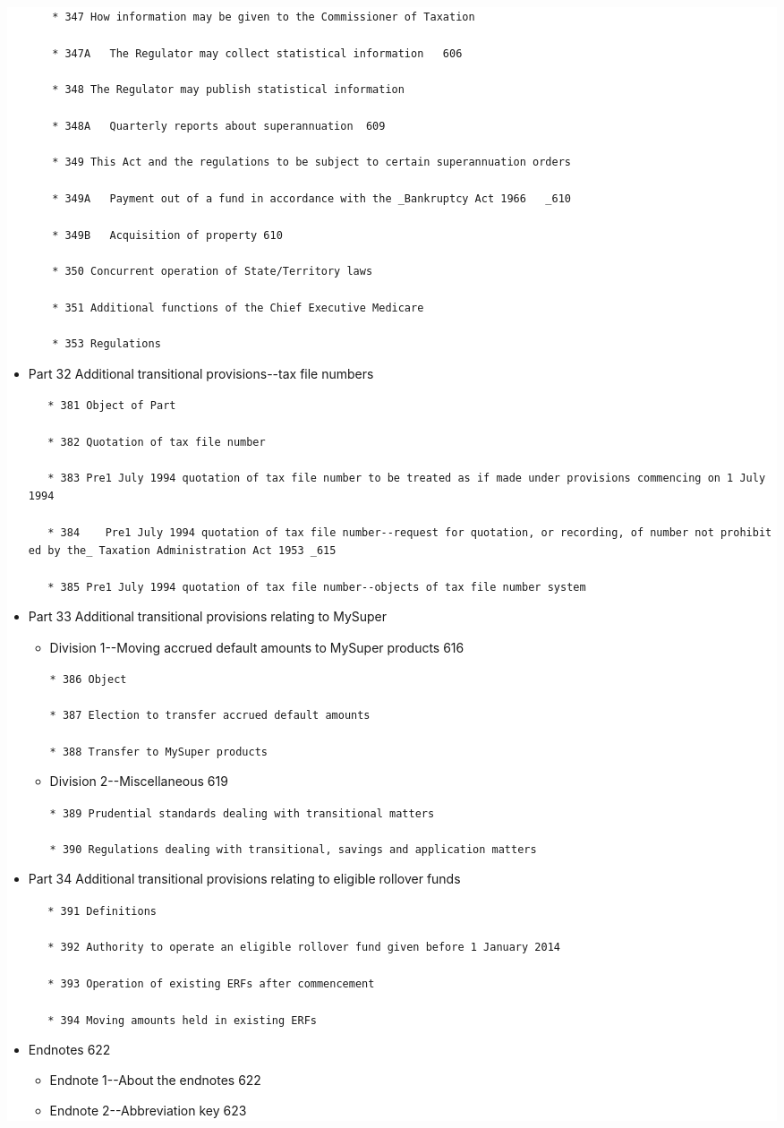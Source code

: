            * 347 How information may be given to the Commissioner of Taxation 

           * 347A	The Regulator may collect statistical information	606

           * 348 The Regulator may publish statistical information 

           * 348A	Quarterly reports about superannuation	609

           * 349 This Act and the regulations to be subject to certain superannuation orders 

           * 349A	Payment out of a fund in accordance with the _Bankruptcy Act 1966	_610

           * 349B	Acquisition of property	610

           * 350 Concurrent operation of State/Territory laws 

           * 351 Additional functions of the Chief Executive Medicare 

           * 353 Regulations 

  * Part 32 Additional transitional provisions--tax file numbers 

           * 381 Object of Part 

           * 382 Quotation of tax file number 

           * 383 Pre1 July 1994 quotation of tax file number to be treated as if made under provisions commencing on 1 July 1994 

           * 384	Pre1 July 1994 quotation of tax file number--request for quotation, or recording, of number not prohibited by the_ Taxation Administration Act 1953	_615

           * 385 Pre1 July 1994 quotation of tax file number--objects of tax file number system 

  * Part 33 Additional transitional provisions relating to MySuper 

     * Division 1--Moving accrued default amounts to MySuper products	616

           * 386 Object 

           * 387 Election to transfer accrued default amounts 

           * 388 Transfer to MySuper products 

     * Division 2--Miscellaneous	619

           * 389 Prudential standards dealing with transitional matters 

           * 390 Regulations dealing with transitional, savings and application matters 

  * Part 34 Additional transitional provisions relating to eligible rollover funds 

           * 391 Definitions 

           * 392 Authority to operate an eligible rollover fund given before 1 January 2014 

           * 393 Operation of existing ERFs after commencement 

           * 394 Moving amounts held in existing ERFs 

  * Endnotes	622

     * Endnote 1--About the endnotes	622

     * Endnote 2--Abbreviation key	623
